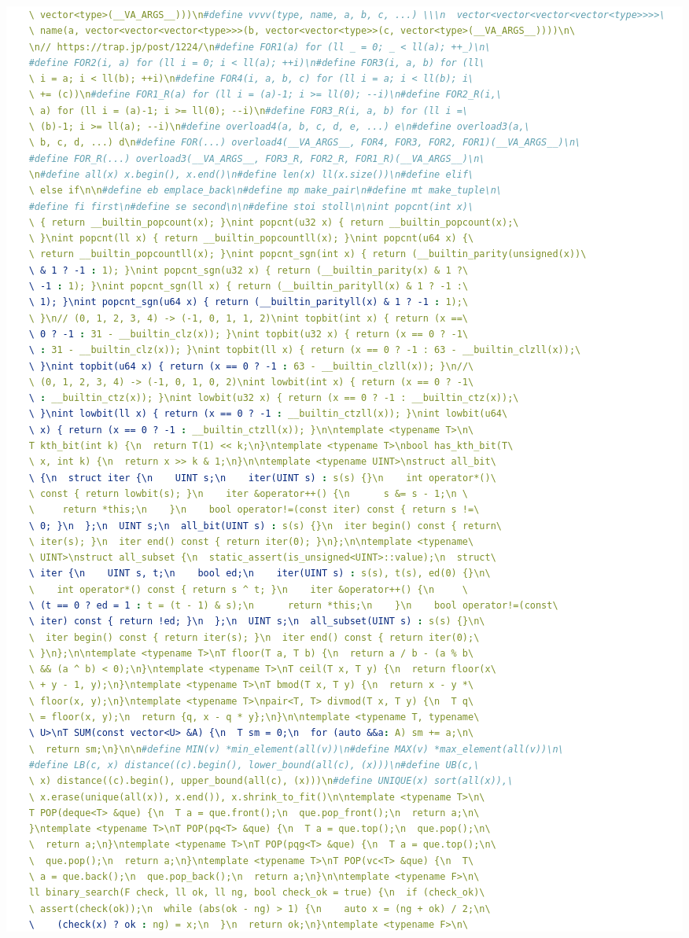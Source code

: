 ```yaml
    \ vector<type>(__VA_ARGS__)))\n#define vvvv(type, name, a, b, c, ...) \\\n  vector<vector<vector<vector<type>>>>\
    \ name(a, vector<vector<vector<type>>>(b, vector<vector<type>>(c, vector<type>(__VA_ARGS__))))\n\
    \n// https://trap.jp/post/1224/\n#define FOR1(a) for (ll _ = 0; _ < ll(a); ++_)\n\
    #define FOR2(i, a) for (ll i = 0; i < ll(a); ++i)\n#define FOR3(i, a, b) for (ll\
    \ i = a; i < ll(b); ++i)\n#define FOR4(i, a, b, c) for (ll i = a; i < ll(b); i\
    \ += (c))\n#define FOR1_R(a) for (ll i = (a)-1; i >= ll(0); --i)\n#define FOR2_R(i,\
    \ a) for (ll i = (a)-1; i >= ll(0); --i)\n#define FOR3_R(i, a, b) for (ll i =\
    \ (b)-1; i >= ll(a); --i)\n#define overload4(a, b, c, d, e, ...) e\n#define overload3(a,\
    \ b, c, d, ...) d\n#define FOR(...) overload4(__VA_ARGS__, FOR4, FOR3, FOR2, FOR1)(__VA_ARGS__)\n\
    #define FOR_R(...) overload3(__VA_ARGS__, FOR3_R, FOR2_R, FOR1_R)(__VA_ARGS__)\n\
    \n#define all(x) x.begin(), x.end()\n#define len(x) ll(x.size())\n#define elif\
    \ else if\n\n#define eb emplace_back\n#define mp make_pair\n#define mt make_tuple\n\
    #define fi first\n#define se second\n\n#define stoi stoll\n\nint popcnt(int x)\
    \ { return __builtin_popcount(x); }\nint popcnt(u32 x) { return __builtin_popcount(x);\
    \ }\nint popcnt(ll x) { return __builtin_popcountll(x); }\nint popcnt(u64 x) {\
    \ return __builtin_popcountll(x); }\nint popcnt_sgn(int x) { return (__builtin_parity(unsigned(x))\
    \ & 1 ? -1 : 1); }\nint popcnt_sgn(u32 x) { return (__builtin_parity(x) & 1 ?\
    \ -1 : 1); }\nint popcnt_sgn(ll x) { return (__builtin_parityll(x) & 1 ? -1 :\
    \ 1); }\nint popcnt_sgn(u64 x) { return (__builtin_parityll(x) & 1 ? -1 : 1);\
    \ }\n// (0, 1, 2, 3, 4) -> (-1, 0, 1, 1, 2)\nint topbit(int x) { return (x ==\
    \ 0 ? -1 : 31 - __builtin_clz(x)); }\nint topbit(u32 x) { return (x == 0 ? -1\
    \ : 31 - __builtin_clz(x)); }\nint topbit(ll x) { return (x == 0 ? -1 : 63 - __builtin_clzll(x));\
    \ }\nint topbit(u64 x) { return (x == 0 ? -1 : 63 - __builtin_clzll(x)); }\n//\
    \ (0, 1, 2, 3, 4) -> (-1, 0, 1, 0, 2)\nint lowbit(int x) { return (x == 0 ? -1\
    \ : __builtin_ctz(x)); }\nint lowbit(u32 x) { return (x == 0 ? -1 : __builtin_ctz(x));\
    \ }\nint lowbit(ll x) { return (x == 0 ? -1 : __builtin_ctzll(x)); }\nint lowbit(u64\
    \ x) { return (x == 0 ? -1 : __builtin_ctzll(x)); }\n\ntemplate <typename T>\n\
    T kth_bit(int k) {\n  return T(1) << k;\n}\ntemplate <typename T>\nbool has_kth_bit(T\
    \ x, int k) {\n  return x >> k & 1;\n}\n\ntemplate <typename UINT>\nstruct all_bit\
    \ {\n  struct iter {\n    UINT s;\n    iter(UINT s) : s(s) {}\n    int operator*()\
    \ const { return lowbit(s); }\n    iter &operator++() {\n      s &= s - 1;\n \
    \     return *this;\n    }\n    bool operator!=(const iter) const { return s !=\
    \ 0; }\n  };\n  UINT s;\n  all_bit(UINT s) : s(s) {}\n  iter begin() const { return\
    \ iter(s); }\n  iter end() const { return iter(0); }\n};\n\ntemplate <typename\
    \ UINT>\nstruct all_subset {\n  static_assert(is_unsigned<UINT>::value);\n  struct\
    \ iter {\n    UINT s, t;\n    bool ed;\n    iter(UINT s) : s(s), t(s), ed(0) {}\n\
    \    int operator*() const { return s ^ t; }\n    iter &operator++() {\n     \
    \ (t == 0 ? ed = 1 : t = (t - 1) & s);\n      return *this;\n    }\n    bool operator!=(const\
    \ iter) const { return !ed; }\n  };\n  UINT s;\n  all_subset(UINT s) : s(s) {}\n\
    \  iter begin() const { return iter(s); }\n  iter end() const { return iter(0);\
    \ }\n};\n\ntemplate <typename T>\nT floor(T a, T b) {\n  return a / b - (a % b\
    \ && (a ^ b) < 0);\n}\ntemplate <typename T>\nT ceil(T x, T y) {\n  return floor(x\
    \ + y - 1, y);\n}\ntemplate <typename T>\nT bmod(T x, T y) {\n  return x - y *\
    \ floor(x, y);\n}\ntemplate <typename T>\npair<T, T> divmod(T x, T y) {\n  T q\
    \ = floor(x, y);\n  return {q, x - q * y};\n}\n\ntemplate <typename T, typename\
    \ U>\nT SUM(const vector<U> &A) {\n  T sm = 0;\n  for (auto &&a: A) sm += a;\n\
    \  return sm;\n}\n\n#define MIN(v) *min_element(all(v))\n#define MAX(v) *max_element(all(v))\n\
    #define LB(c, x) distance((c).begin(), lower_bound(all(c), (x)))\n#define UB(c,\
    \ x) distance((c).begin(), upper_bound(all(c), (x)))\n#define UNIQUE(x) sort(all(x)),\
    \ x.erase(unique(all(x)), x.end()), x.shrink_to_fit()\n\ntemplate <typename T>\n\
    T POP(deque<T> &que) {\n  T a = que.front();\n  que.pop_front();\n  return a;\n\
    }\ntemplate <typename T>\nT POP(pq<T> &que) {\n  T a = que.top();\n  que.pop();\n\
    \  return a;\n}\ntemplate <typename T>\nT POP(pqg<T> &que) {\n  T a = que.top();\n\
    \  que.pop();\n  return a;\n}\ntemplate <typename T>\nT POP(vc<T> &que) {\n  T\
    \ a = que.back();\n  que.pop_back();\n  return a;\n}\n\ntemplate <typename F>\n\
    ll binary_search(F check, ll ok, ll ng, bool check_ok = true) {\n  if (check_ok)\
    \ assert(check(ok));\n  while (abs(ok - ng) > 1) {\n    auto x = (ng + ok) / 2;\n\
    \    (check(x) ? ok : ng) = x;\n  }\n  return ok;\n}\ntemplate <typename F>\n\
```